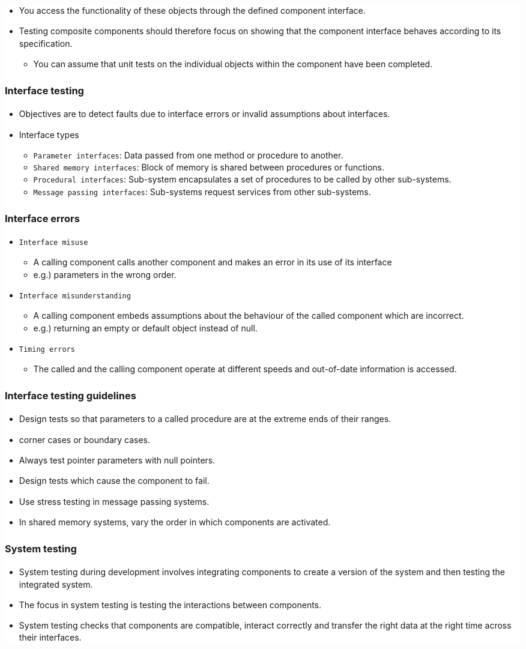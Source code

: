 - You access the functionality of these objects through the defined component interface.

- Testing composite components should therefore focus on showing that the component interface behaves according to its specification.
  - You can assume that unit tests on the individual objects within the component have been completed.

### Interface testing

- Objectives are to detect faults due to interface errors or invalid assumptions about interfaces.

- Interface types
  - `Parameter interfaces`: Data passed from one method or procedure to another.
  - `Shared memory interfaces`: Block of memory is shared between procedures or functions.
  - `Procedural interfaces`: Sub-system encapsulates a set of procedures to be called by other sub-systems.
  - `Message passing interfaces`: Sub-systems request services from other sub-systems.

### Interface errors

- `Interface misuse`

  - A calling component calls another component and makes an error in its use of its interface
  - e.g.) parameters in the wrong order.

- `Interface misunderstanding`

  - A calling component embeds assumptions about the behaviour of the called component which are incorrect.
  - e.g.) returning an empty or default object instead of null.

- `Timing errors`
  - The called and the calling component operate at different speeds and out-of-date information is accessed.

### Interface testing guidelines

- Design tests so that parameters to a called procedure are at the extreme ends of their ranges.

* corner cases or boundary cases.

- Always test pointer parameters with null pointers.

- Design tests which cause the component to fail.

- Use stress testing in message passing systems.

- In shared memory systems, vary the order in which components are activated.

### System testing

- System testing during development involves integrating components to create a version of the system and then testing the integrated system.

- The focus in system testing is testing the interactions between components.

- System testing checks that components are compatible, interact correctly and transfer the right data at the right time across their interfaces.
